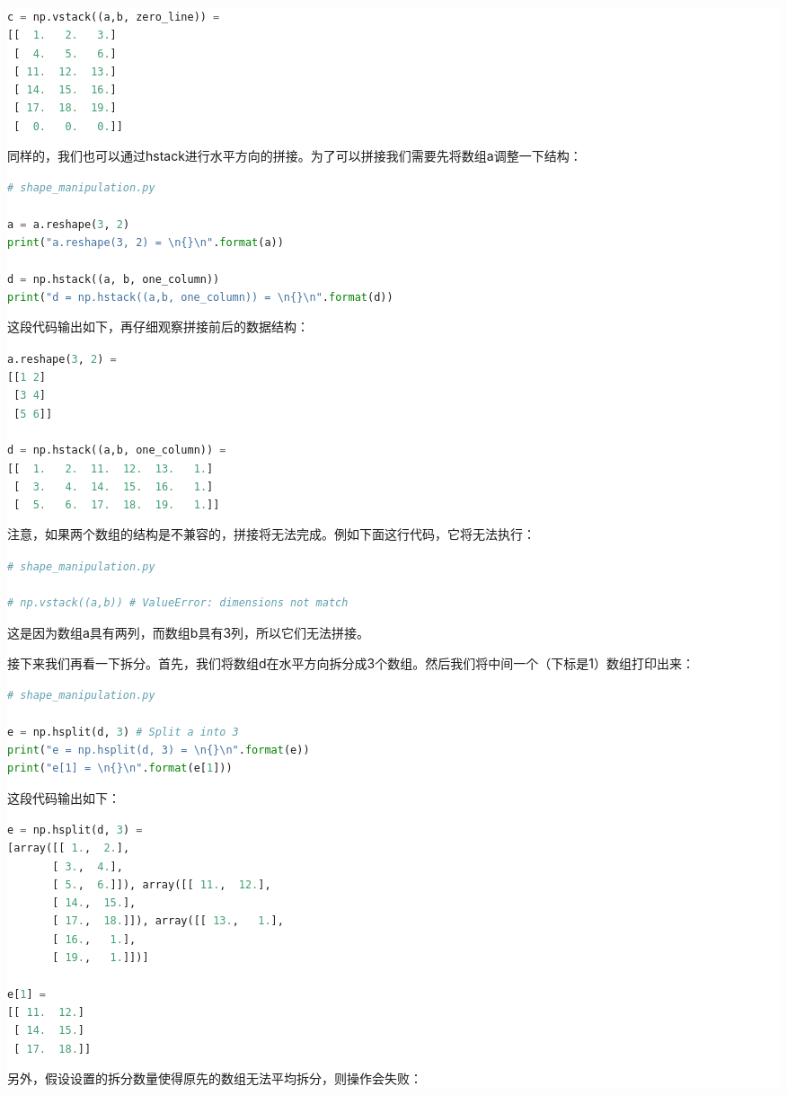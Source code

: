 ```python
c = np.vstack((a,b, zero_line)) = 
[[  1.   2.   3.]
 [  4.   5.   6.]
 [ 11.  12.  13.]
 [ 14.  15.  16.]
 [ 17.  18.  19.]
 [  0.   0.   0.]]
```
<p>同样的，我们也可以通过hstack进行水平方向的拼接。为了可以拼接我们需要先将数组a调整一下结构：

```python
# shape_manipulation.py

a = a.reshape(3, 2)
print("a.reshape(3, 2) = \n{}\n".format(a))

d = np.hstack((a, b, one_column))
print("d = np.hstack((a,b, one_column)) = \n{}\n".format(d))
```
<p>这段代码输出如下，再仔细观察拼接前后的数据结构：

```python
a.reshape(3, 2) = 
[[1 2]
 [3 4]
 [5 6]]

d = np.hstack((a,b, one_column)) = 
[[  1.   2.  11.  12.  13.   1.]
 [  3.   4.  14.  15.  16.   1.]
 [  5.   6.  17.  18.  19.   1.]]
```
<p>注意，如果两个数组的结构是不兼容的，拼接将无法完成。例如下面这行代码，它将无法执行：

```python
# shape_manipulation.py

# np.vstack((a,b)) # ValueError: dimensions not match
```
<p>这是因为数组a具有两列，而数组b具有3列，所以它们无法拼接。</p>
<p>接下来我们再看一下拆分。首先，我们将数组d在水平方向拆分成3个数组。然后我们将中间一个（下标是1）数组打印出来：

```python
# shape_manipulation.py

e = np.hsplit(d, 3) # Split a into 3
print("e = np.hsplit(d, 3) = \n{}\n".format(e))
print("e[1] = \n{}\n".format(e[1]))
```
<p>这段代码输出如下：

```python
e = np.hsplit(d, 3) = 
[array([[ 1.,  2.],
       [ 3.,  4.],
       [ 5.,  6.]]), array([[ 11.,  12.],
       [ 14.,  15.],
       [ 17.,  18.]]), array([[ 13.,   1.],
       [ 16.,   1.],
       [ 19.,   1.]])]

e[1] = 
[[ 11.  12.]
 [ 14.  15.]
 [ 17.  18.]]
```
<p>另外，假设设置的拆分数量使得原先的数组无法平均拆分，则操作会失败：
